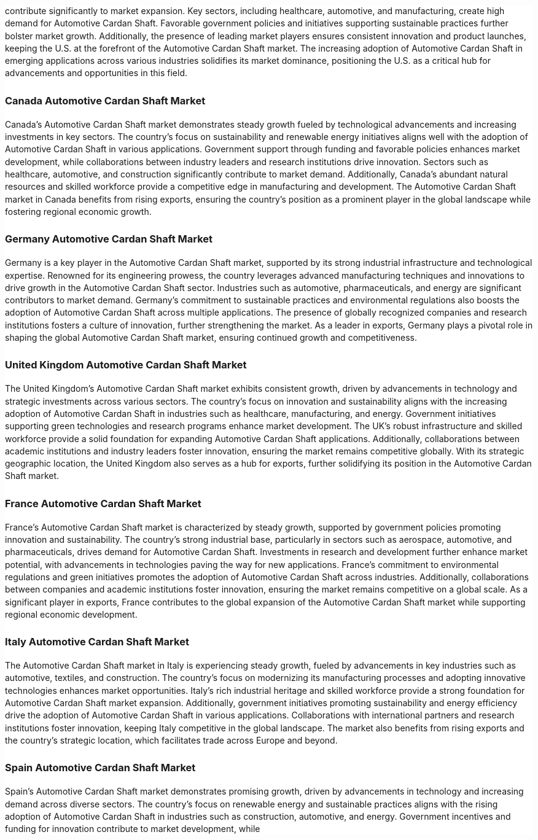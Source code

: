 contribute significantly to market expansion. Key sectors, including healthcare, automotive, and manufacturing, create high demand for Automotive Cardan Shaft. Favorable government policies and initiatives supporting sustainable practices further bolster market growth. Additionally, the presence of leading market players ensures consistent innovation and product launches, keeping the U.S. at the forefront of the Automotive Cardan Shaft market. The increasing adoption of Automotive Cardan Shaft in emerging applications across various industries solidifies its market dominance, positioning the U.S. as a critical hub for advancements and opportunities in this field.</p><h3>Canada Automotive Cardan Shaft Market</h3><p>Canada&rsquo;s Automotive Cardan Shaft market demonstrates steady growth fueled by technological advancements and increasing investments in key sectors. The country&rsquo;s focus on sustainability and renewable energy initiatives aligns well with the adoption of Automotive Cardan Shaft in various applications. Government support through funding and favorable policies enhances market development, while collaborations between industry leaders and research institutions drive innovation. Sectors such as healthcare, automotive, and construction significantly contribute to market demand. Additionally, Canada&rsquo;s abundant natural resources and skilled workforce provide a competitive edge in manufacturing and development. The Automotive Cardan Shaft market in Canada benefits from rising exports, ensuring the country&rsquo;s position as a prominent player in the global landscape while fostering regional economic growth.</p><h3>Germany Automotive Cardan Shaft Market</h3><p>Germany is a key player in the Automotive Cardan Shaft market, supported by its strong industrial infrastructure and technological expertise. Renowned for its engineering prowess, the country leverages advanced manufacturing techniques and innovations to drive growth in the Automotive Cardan Shaft sector. Industries such as automotive, pharmaceuticals, and energy are significant contributors to market demand. Germany&rsquo;s commitment to sustainable practices and environmental regulations also boosts the adoption of Automotive Cardan Shaft across multiple applications. The presence of globally recognized companies and research institutions fosters a culture of innovation, further strengthening the market. As a leader in exports, Germany plays a pivotal role in shaping the global Automotive Cardan Shaft market, ensuring continued growth and competitiveness.</p><h3>United Kingdom Automotive Cardan Shaft Market</h3><p>The United Kingdom&rsquo;s Automotive Cardan Shaft market exhibits consistent growth, driven by advancements in technology and strategic investments across various sectors. The country&rsquo;s focus on innovation and sustainability aligns with the increasing adoption of Automotive Cardan Shaft in industries such as healthcare, manufacturing, and energy. Government initiatives supporting green technologies and research programs enhance market development. The UK&rsquo;s robust infrastructure and skilled workforce provide a solid foundation for expanding Automotive Cardan Shaft applications. Additionally, collaborations between academic institutions and industry leaders foster innovation, ensuring the market remains competitive globally. With its strategic geographic location, the United Kingdom also serves as a hub for exports, further solidifying its position in the Automotive Cardan Shaft market.</p><h3>France Automotive Cardan Shaft Market</h3><p>France&rsquo;s Automotive Cardan Shaft market is characterized by steady growth, supported by government policies promoting innovation and sustainability. The country&rsquo;s strong industrial base, particularly in sectors such as aerospace, automotive, and pharmaceuticals, drives demand for Automotive Cardan Shaft. Investments in research and development further enhance market potential, with advancements in technologies paving the way for new applications. France&rsquo;s commitment to environmental regulations and green initiatives promotes the adoption of Automotive Cardan Shaft across industries. Additionally, collaborations between companies and academic institutions foster innovation, ensuring the market remains competitive on a global scale. As a significant player in exports, France contributes to the global expansion of the Automotive Cardan Shaft market while supporting regional economic development.</p><h3>Italy Automotive Cardan Shaft Market</h3><p>The Automotive Cardan Shaft market in Italy is experiencing steady growth, fueled by advancements in key industries such as automotive, textiles, and construction. The country&rsquo;s focus on modernizing its manufacturing processes and adopting innovative technologies enhances market opportunities. Italy&rsquo;s rich industrial heritage and skilled workforce provide a strong foundation for Automotive Cardan Shaft market expansion. Additionally, government initiatives promoting sustainability and energy efficiency drive the adoption of Automotive Cardan Shaft in various applications. Collaborations with international partners and research institutions foster innovation, keeping Italy competitive in the global landscape. The market also benefits from rising exports and the country&rsquo;s strategic location, which facilitates trade across Europe and beyond.</p><h3>Spain Automotive Cardan Shaft Market</h3><p>Spain&rsquo;s Automotive Cardan Shaft market demonstrates promising growth, driven by advancements in technology and increasing demand across diverse sectors. The country&rsquo;s focus on renewable energy and sustainable practices aligns with the rising adoption of Automotive Cardan Shaft in industries such as construction, automotive, and energy. Government incentives and funding for innovation contribute to market development, while